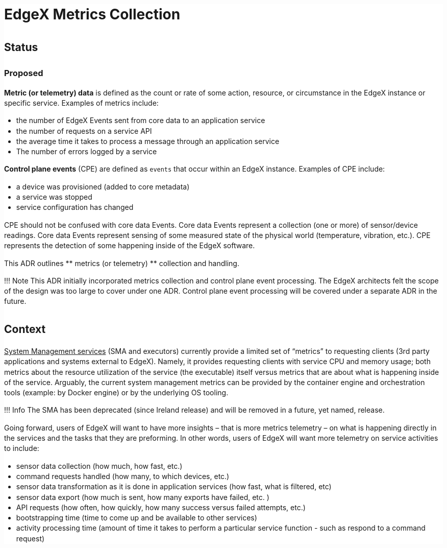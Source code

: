 # EdgeX Metrics Collection

## Status

### Proposed

**Metric (or telemetry) data** is defined as the count or rate of some action, resource, or circumstance in the EdgeX instance or specific service.  Examples of metrics include:

- the number of EdgeX Events sent from core data to an application service
- the number of requests on a service API
- the average time it takes to process a message through an application service
- The number of errors logged by a service

**Control plane events** (CPE) are defined as `events` that occur within an EdgeX instance.  Examples of CPE include:

- a device was provisioned (added to core metadata)
- a service was stopped
- service configuration has changed

CPE should not be confused with core data Events.  Core data Events represent a collection (one or more) of sensor/device readings.  Core data Events represent sensing of some measured state of the physical world (temperature, vibration, etc.).  CPE represents the detection of some happening inside of the EdgeX software.

This ADR outlines ** metrics (or telemetry) ** collection and handling.

!!! Note
    This ADR initially incorporated metrics collection and control plane event processing.  The EdgeX architects felt the scope of the design was too large to cover under one ADR.  Control plane event processing will be covered under a separate ADR in the future.

## Context

[System Management services](../../../microservices/system-management/Ch_SystemManagement.md) (SMA and executors) currently provide a limited set of “metrics” to requesting clients (3rd party applications and systems external to EdgeX).  Namely, it provides requesting clients with service CPU and memory usage; both metrics about the resource utilization of the service (the executable) itself versus metrics that are about what is happening inside of the service.  Arguably, the current system management metrics can be provided by the container engine and orchestration tools (example: by Docker engine) or by the underlying OS tooling.

!!! Info
    The SMA has been deprecated (since Ireland release) and will be removed in a future, yet named, release.

Going forward, users of EdgeX will want to have more insights – that is more metrics telemetry – on what is happening directly in the services and the tasks that they are preforming.  In other words, users of EdgeX will want more telemetry on service activities to include:

- sensor data collection (how much, how fast, etc.)
- command requests handled (how many, to which devices, etc.)
- sensor data transformation as it is done in application services (how fast, what is filtered, etc)
- sensor data export (how much is sent, how many exports have failed, etc. )
- API requests (how often, how quickly, how many success versus failed attempts, etc.)
- bootstrapping time (time to come up and be available to other services)
- activity processing time (amount of time it takes to perform a particular service function - such as respond to a command request)
